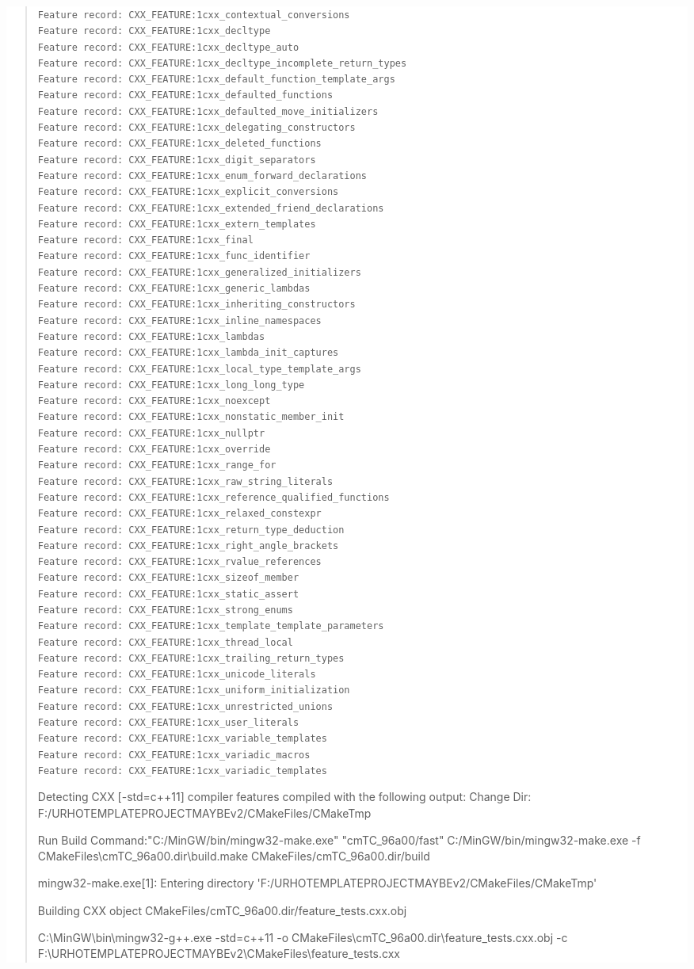 >     Feature record: CXX_FEATURE:1cxx_contextual_conversions
>     Feature record: CXX_FEATURE:1cxx_decltype
>     Feature record: CXX_FEATURE:1cxx_decltype_auto
>     Feature record: CXX_FEATURE:1cxx_decltype_incomplete_return_types
>     Feature record: CXX_FEATURE:1cxx_default_function_template_args
>     Feature record: CXX_FEATURE:1cxx_defaulted_functions
>     Feature record: CXX_FEATURE:1cxx_defaulted_move_initializers
>     Feature record: CXX_FEATURE:1cxx_delegating_constructors
>     Feature record: CXX_FEATURE:1cxx_deleted_functions
>     Feature record: CXX_FEATURE:1cxx_digit_separators
>     Feature record: CXX_FEATURE:1cxx_enum_forward_declarations
>     Feature record: CXX_FEATURE:1cxx_explicit_conversions
>     Feature record: CXX_FEATURE:1cxx_extended_friend_declarations
>     Feature record: CXX_FEATURE:1cxx_extern_templates
>     Feature record: CXX_FEATURE:1cxx_final
>     Feature record: CXX_FEATURE:1cxx_func_identifier
>     Feature record: CXX_FEATURE:1cxx_generalized_initializers
>     Feature record: CXX_FEATURE:1cxx_generic_lambdas
>     Feature record: CXX_FEATURE:1cxx_inheriting_constructors
>     Feature record: CXX_FEATURE:1cxx_inline_namespaces
>     Feature record: CXX_FEATURE:1cxx_lambdas
>     Feature record: CXX_FEATURE:1cxx_lambda_init_captures
>     Feature record: CXX_FEATURE:1cxx_local_type_template_args
>     Feature record: CXX_FEATURE:1cxx_long_long_type
>     Feature record: CXX_FEATURE:1cxx_noexcept
>     Feature record: CXX_FEATURE:1cxx_nonstatic_member_init
>     Feature record: CXX_FEATURE:1cxx_nullptr
>     Feature record: CXX_FEATURE:1cxx_override
>     Feature record: CXX_FEATURE:1cxx_range_for
>     Feature record: CXX_FEATURE:1cxx_raw_string_literals
>     Feature record: CXX_FEATURE:1cxx_reference_qualified_functions
>     Feature record: CXX_FEATURE:1cxx_relaxed_constexpr
>     Feature record: CXX_FEATURE:1cxx_return_type_deduction
>     Feature record: CXX_FEATURE:1cxx_right_angle_brackets
>     Feature record: CXX_FEATURE:1cxx_rvalue_references
>     Feature record: CXX_FEATURE:1cxx_sizeof_member
>     Feature record: CXX_FEATURE:1cxx_static_assert
>     Feature record: CXX_FEATURE:1cxx_strong_enums
>     Feature record: CXX_FEATURE:1cxx_template_template_parameters
>     Feature record: CXX_FEATURE:1cxx_thread_local
>     Feature record: CXX_FEATURE:1cxx_trailing_return_types
>     Feature record: CXX_FEATURE:1cxx_unicode_literals
>     Feature record: CXX_FEATURE:1cxx_uniform_initialization
>     Feature record: CXX_FEATURE:1cxx_unrestricted_unions
>     Feature record: CXX_FEATURE:1cxx_user_literals
>     Feature record: CXX_FEATURE:1cxx_variable_templates
>     Feature record: CXX_FEATURE:1cxx_variadic_macros
>     Feature record: CXX_FEATURE:1cxx_variadic_templates
> 
> 
> Detecting CXX [-std=c++11] compiler features compiled with the following output:
> Change Dir: F:/URHOTEMPLATEPROJECTMAYBEv2/CMakeFiles/CMakeTmp
> 
> Run Build Command:"C:/MinGW/bin/mingw32-make.exe" "cmTC_96a00/fast"
> C:/MinGW/bin/mingw32-make.exe -f CMakeFiles\cmTC_96a00.dir\build.make CMakeFiles/cmTC_96a00.dir/build
> 
> mingw32-make.exe[1]: Entering directory 'F:/URHOTEMPLATEPROJECTMAYBEv2/CMakeFiles/CMakeTmp'
> 
> Building CXX object CMakeFiles/cmTC_96a00.dir/feature_tests.cxx.obj
> 
> C:\MinGW\bin\mingw32-g++.exe    -std=c++11 -o CMakeFiles\cmTC_96a00.dir\feature_tests.cxx.obj -c F:\URHOTEMPLATEPROJECTMAYBEv2\CMakeFiles\feature_tests.cxx
> 